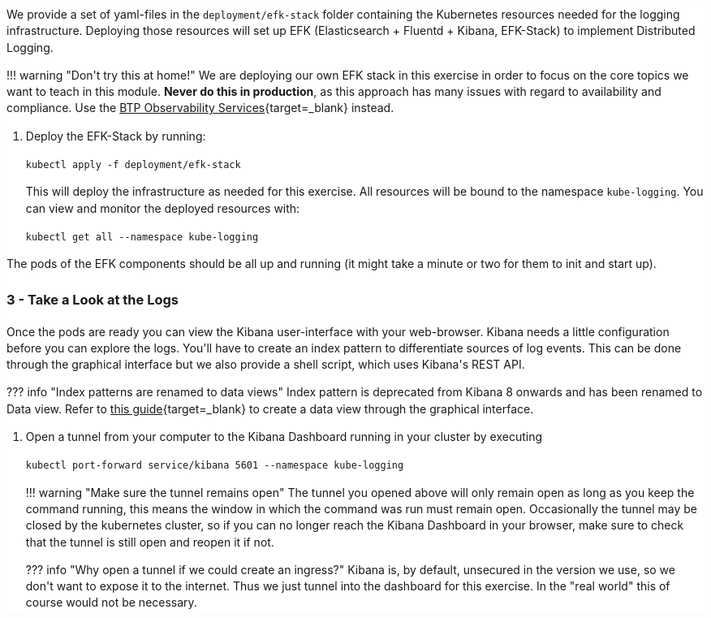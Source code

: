 We provide a set of yaml-files in the `deployment/efk-stack` folder containing the Kubernetes resources needed for the logging infrastructure.
Deploying those resources will set up EFK (Elasticsearch + Fluentd + Kibana, EFK-Stack) to implement Distributed Logging.


!!! warning "Don't try this at home!"
    We are deploying our own EFK stack in this exercise in order to focus on the core topics we want to teach in this module. **Never do this in production**, as this approach has many issues with regard to availability and compliance.
    Use the [BTP Observability Services](https://pages.github.tools.sap/observability/coreservices/){target=_blank} instead.


1. Deploy the EFK-Stack by running:

    ```shell
    kubectl apply -f deployment/efk-stack
    ```

    This will deploy the infrastructure as needed for this exercise.
    All resources will be bound to the namespace `kube-logging`.
    You can view and monitor the deployed resources with:

    ```shell
    kubectl get all --namespace kube-logging
    ```

The pods of the EFK components should be all up and running (it might take a minute or two for them to init and start up).

### 3 - Take a Look at the Logs

Once the pods are ready you can view the Kibana user-interface with your web-browser.
Kibana needs a little configuration before you can explore the logs.
You'll have to create an index pattern to differentiate sources of log events.
This can be done through the graphical interface but we also provide a shell script, which uses Kibana's REST API.

??? info "Index patterns are renamed to data views"
    Index pattern is deprecated from Kibana 8 onwards and has been renamed to Data view. Refer to [this guide](https://www.elastic.co/guide/en/kibana/current/data-views.html){target=_blank} to create a data view through the graphical interface.


1. Open a tunnel from your computer to the Kibana Dashboard running in your cluster by executing
    ```shell
    kubectl port-forward service/kibana 5601 --namespace kube-logging
    ```

    !!! warning "Make sure the tunnel remains open"
        The tunnel you opened above will only remain open as long as you keep the command running, this means the window in which the command was run must remain open. Occasionally the tunnel may be closed by the kubernetes cluster, so if you can no longer reach the Kibana Dashboard in your browser, make sure to check that the tunnel is still open and reopen it if not.

    ??? info "Why open a tunnel if we could create an ingress?"
        Kibana is, by default, unsecured in the version we use, so we don't want to expose it to the internet. Thus we just tunnel into the dashboard for this exercise. In the "real world" this of course would not be necessary.

